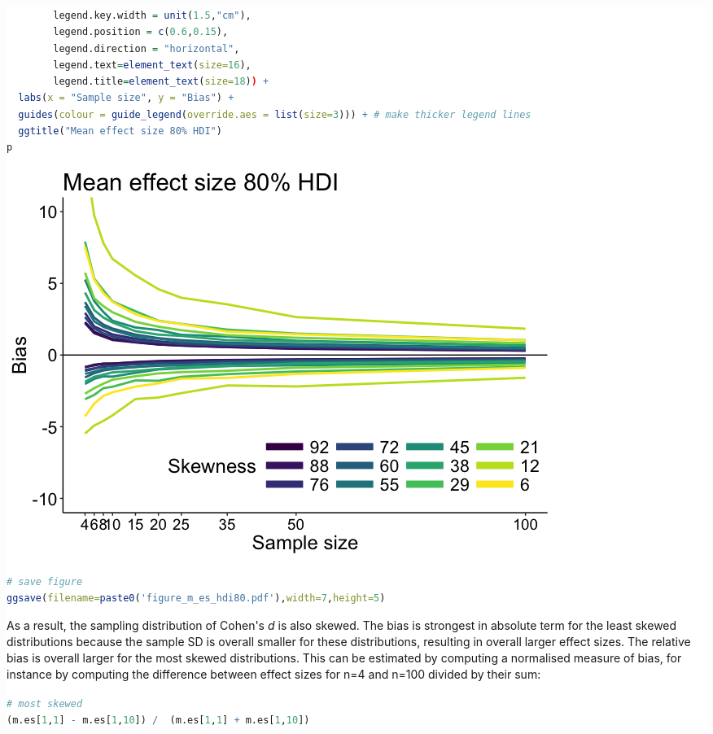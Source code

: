 ``` r
        legend.key.width = unit(1.5,"cm"),
        legend.position = c(0.6,0.15),
        legend.direction = "horizontal",
        legend.text=element_text(size=16),
        legend.title=element_text(size=18)) +
  labs(x = "Sample size", y = "Bias") +
  guides(colour = guide_legend(override.aes = list(size=3))) + # make thicker legend lines
  ggtitle("Mean effect size 80% HDI") 
p
```

![](miller1988_cohend_files/figure-markdown_github/unnamed-chunk-13-1.png)

``` r
# save figure
ggsave(filename=paste0('figure_m_es_hdi80.pdf'),width=7,height=5)
```

As a result, the sampling distribution of Cohen's *d* is also skewed.
The bias is strongest in absolute term for the least skewed distributions because the sample SD is overall smaller for these distributions, resulting in overall larger effect sizes. The relative bias is overall larger for the most skewed distributions. This can be estimated by computing a normalised measure of bias, for instance by computing the difference between effect sizes for n=4 and n=100 divided by their sum:

``` r
# most skewed
(m.es[1,1] - m.es[1,10]) /  (m.es[1,1] + m.es[1,10])
```
